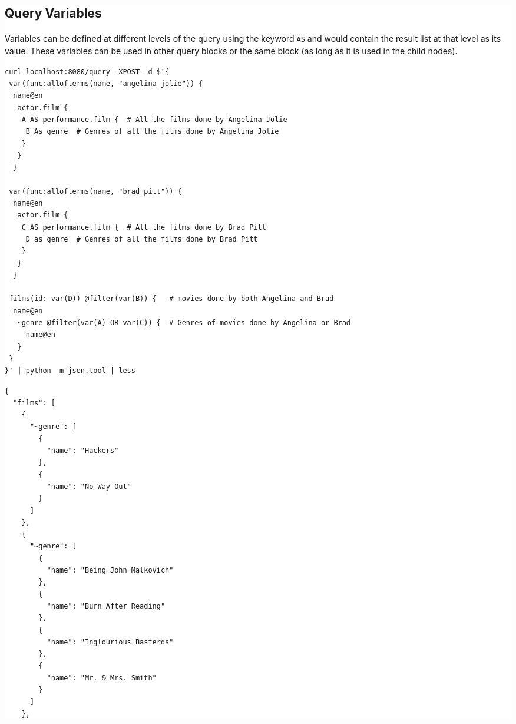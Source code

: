 ## Query Variables

Variables can be defined at different levels of the query using the keyword `AS` and would contain the result list at that level as its value. These variables can be used in other query blocks or the same block (as long as it is used in the child nodes).

```
curl localhost:8080/query -XPOST -d $'{
 var(func:allofterms(name, "angelina jolie")) {
  name@en
   actor.film {
    A AS performance.film {  # All the films done by Angelina Jolie
     B As genre  # Genres of all the films done by Angelina Jolie
    }
   }
  }

 var(func:allofterms(name, "brad pitt")) {
  name@en
   actor.film {
    C AS performance.film {  # All the films done by Brad Pitt
     D as genre  # Genres of all the films done by Brad Pitt
    }
   }
  }

 films(id: var(D)) @filter(var(B)) {   # movies done by both Angelina and Brad
  name@en
   ~genre @filter(var(A) OR var(C)) {  # Genres of movies done by Angelina or Brad
     name@en
   }
 }
}' | python -m json.tool | less
```

```
{
  "films": [
    {
      "~genre": [
        {
          "name": "Hackers"
        },
        {
          "name": "No Way Out"
        }
      ]
    },
    {
      "~genre": [
        {
          "name": "Being John Malkovich"
        },
        {
          "name": "Burn After Reading"
        },
        {
          "name": "Inglourious Basterds"
        },
        {
          "name": "Mr. & Mrs. Smith"
        }
      ]
    },
```